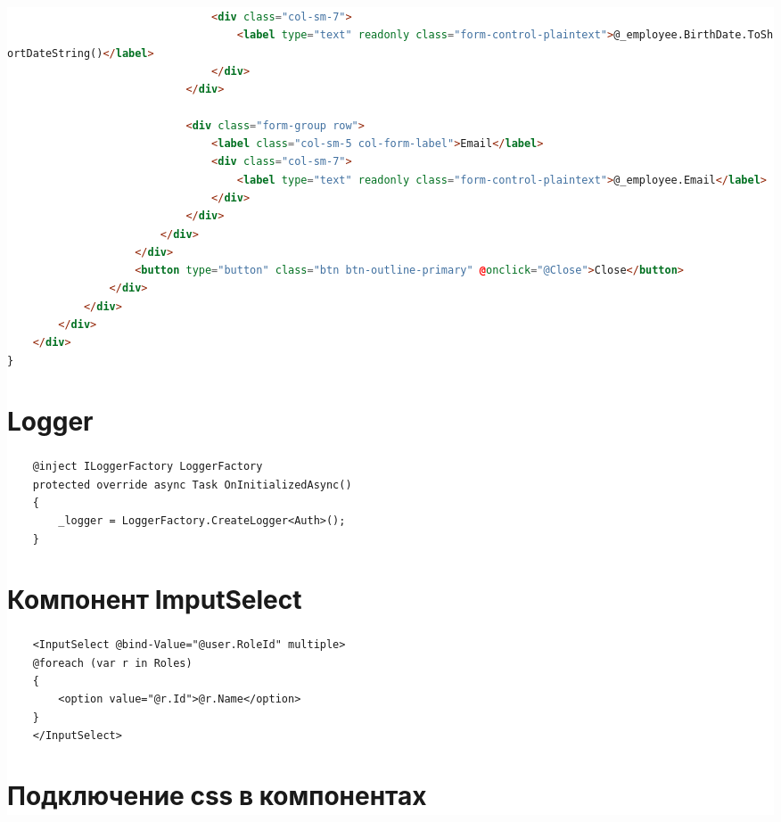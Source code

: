 ```html
                                <div class="col-sm-7">
                                    <label type="text" readonly class="form-control-plaintext">@_employee.BirthDate.ToShortDateString()</label>
                                </div>
                            </div>

                            <div class="form-group row">
                                <label class="col-sm-5 col-form-label">Email</label>
                                <div class="col-sm-7">
                                    <label type="text" readonly class="form-control-plaintext">@_employee.Email</label>
                                </div>
                            </div>
                        </div>
                    </div>
                    <button type="button" class="btn btn-outline-primary" @onclick="@Close">Close</button>
                </div>
            </div>
        </div>
    </div>
}

```

# Logger

```Csharp
    @inject ILoggerFactory LoggerFactory
    protected override async Task OnInitializedAsync()
    {
        _logger = LoggerFactory.CreateLogger<Auth>();
    }

```

# Компонент ImputSelect

```Csharp
    <InputSelect @bind-Value="@user.RoleId" multiple>
	@foreach (var r in Roles)
	{
	    <option value="@r.Id">@r.Name</option>
	}
    </InputSelect>
```

# Подключение css в компонентах
